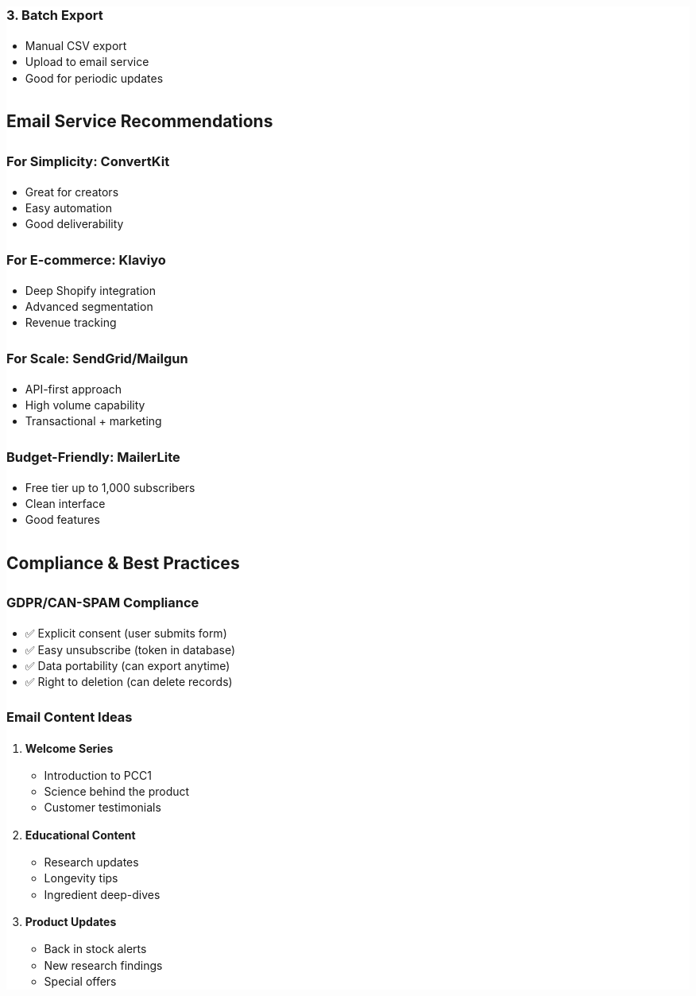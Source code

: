 ### 3. **Batch Export**
- Manual CSV export
- Upload to email service
- Good for periodic updates

## Email Service Recommendations

### For Simplicity: **ConvertKit**
- Great for creators
- Easy automation
- Good deliverability

### For E-commerce: **Klaviyo**
- Deep Shopify integration
- Advanced segmentation
- Revenue tracking

### For Scale: **SendGrid/Mailgun**
- API-first approach
- High volume capability
- Transactional + marketing

### Budget-Friendly: **MailerLite**
- Free tier up to 1,000 subscribers
- Clean interface
- Good features

## Compliance & Best Practices

### GDPR/CAN-SPAM Compliance
- ✅ Explicit consent (user submits form)
- ✅ Easy unsubscribe (token in database)
- ✅ Data portability (can export anytime)
- ✅ Right to deletion (can delete records)

### Email Content Ideas
1. **Welcome Series**
   - Introduction to PCC1
   - Science behind the product
   - Customer testimonials

2. **Educational Content**
   - Research updates
   - Longevity tips
   - Ingredient deep-dives

3. **Product Updates**
   - Back in stock alerts
   - New research findings
   - Special offers
